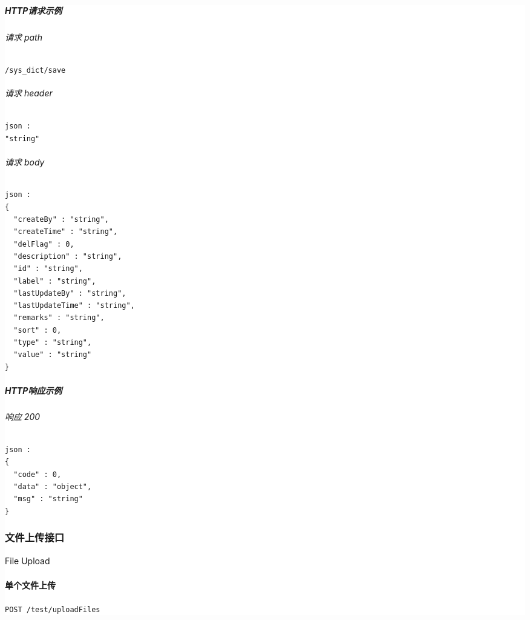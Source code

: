 
##### HTTP请求示例

###### 请求 path
```
/sys_dict/save
```


###### 请求 header
```
json :
"string"
```


###### 请求 body
```
json :
{
  "createBy" : "string",
  "createTime" : "string",
  "delFlag" : 0,
  "description" : "string",
  "id" : "string",
  "label" : "string",
  "lastUpdateBy" : "string",
  "lastUpdateTime" : "string",
  "remarks" : "string",
  "sort" : 0,
  "type" : "string",
  "value" : "string"
}
```


##### HTTP响应示例

###### 响应 200
```
json :
{
  "code" : 0,
  "data" : "object",
  "msg" : "string"
}
```


<a name="95894f3bf3d2ce1a4719ee711842175a"></a>
### 文件上传接口
File Upload


<a name="uploadsomefilesusingpost"></a>
#### 单个文件上传
```
POST /test/uploadFiles
```
